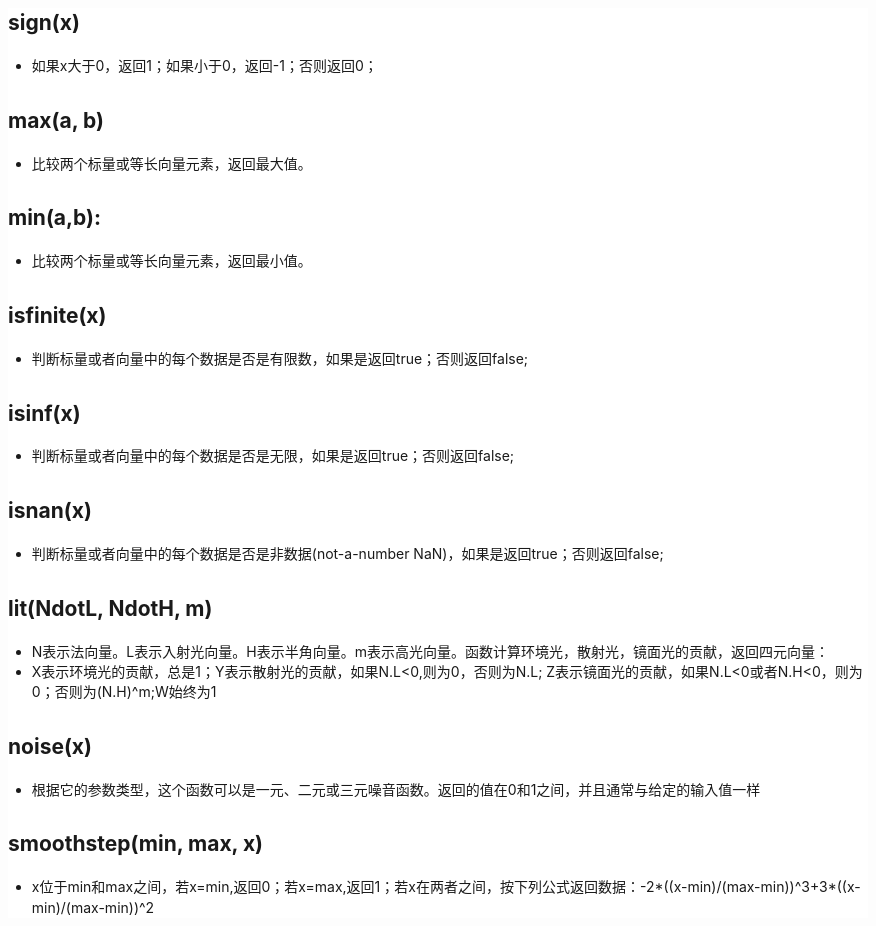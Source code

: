 ## sign(x)     
- 如果x大于0，返回1；如果小于0，返回-1；否则返回0；
## max(a, b)   
- 比较两个标量或等长向量元素，返回最大值。
## min(a,b):             
- 比较两个标量或等长向量元素，返回最小值。
## isfinite(x) 	     
- 判断标量或者向量中的每个数据是否是有限数，如果是返回true；否则返回false;
## isinf(x)	         
- 判断标量或者向量中的每个数据是否是无限，如果是返回true；否则返回false;
## isnan(x)	         
- 判断标量或者向量中的每个数据是否是非数据(not-a-number NaN)，如果是返回true；否则返回false;
## lit(NdotL, NdotH, m) 
- N表示法向量。L表示入射光向量。H表示半角向量。m表示高光向量。函数计算环境光，散射光，镜面光的贡献，返回四元向量：
- X表示环境光的贡献，总是1；Y表示散射光的贡献，如果N.L<0,则为0，否则为N.L; Z表示镜面光的贡献，如果N.L<0或者N.H<0，则为0；否则为(N.H)^m;W始终为1
## noise(x)	         
- 根据它的参数类型，这个函数可以是一元、二元或三元噪音函数。返回的值在0和1之间，并且通常与给定的输入值一样	
## smoothstep(min, max, x)	
- x位于min和max之间，若x=min,返回0；若x=max,返回1；若x在两者之间，按下列公式返回数据：-2*((x-min)/(max-min))^3+3*((x-min)/(max-min))^2





